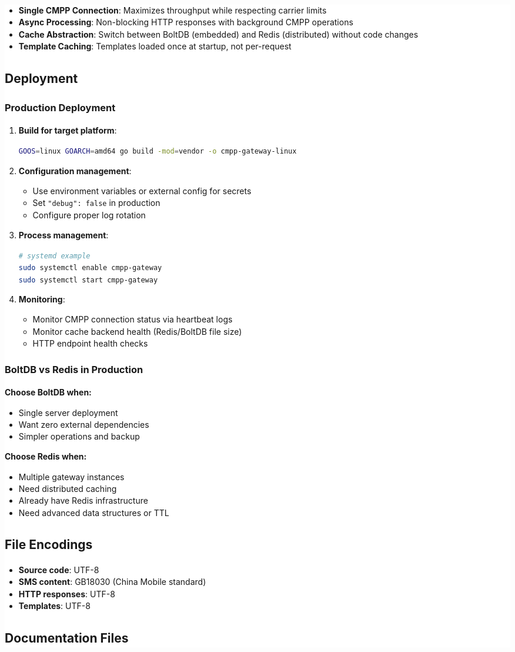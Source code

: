 - **Single CMPP Connection**: Maximizes throughput while respecting carrier limits
- **Async Processing**: Non-blocking HTTP responses with background CMPP operations
- **Cache Abstraction**: Switch between BoltDB (embedded) and Redis (distributed) without code changes
- **Template Caching**: Templates loaded once at startup, not per-request

## Deployment

### Production Deployment

1. **Build for target platform**:
   ```bash
   GOOS=linux GOARCH=amd64 go build -mod=vendor -o cmpp-gateway-linux
   ```

2. **Configuration management**:
   - Use environment variables or external config for secrets
   - Set `"debug": false` in production
   - Configure proper log rotation

3. **Process management**:
   ```bash
   # systemd example
   sudo systemctl enable cmpp-gateway
   sudo systemctl start cmpp-gateway
   ```

4. **Monitoring**:
   - Monitor CMPP connection status via heartbeat logs
   - Monitor cache backend health (Redis/BoltDB file size)
   - HTTP endpoint health checks

### BoltDB vs Redis in Production

**Choose BoltDB when:**
- Single server deployment
- Want zero external dependencies
- Simpler operations and backup

**Choose Redis when:**
- Multiple gateway instances
- Need distributed caching
- Already have Redis infrastructure
- Need advanced data structures or TTL

## File Encodings

- **Source code**: UTF-8
- **SMS content**: GB18030 (China Mobile standard)
- **HTTP responses**: UTF-8
- **Templates**: UTF-8

## Documentation Files
